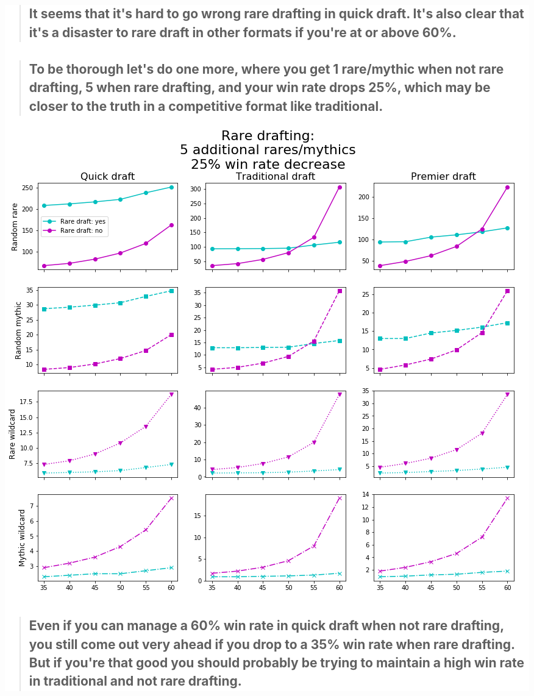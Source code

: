 >## It seems that it's hard to go wrong rare drafting in quick draft. It's also clear that it's a disaster to rare draft in other formats if you're at or above 60%.

>## To be thorough let's do one more, where you get 1 rare/mythic when not rare drafting, 5 when rare drafting, and your win rate drops 25%, which may be closer to the truth in a competitive format like traditional.


![png](output_39_0.png)


>## Even if you can manage a 60% win rate in quick draft when not rare drafting, you still come out very ahead if you drop to a 35% win rate when rare drafting. But if you're that good you should probably be trying to maintain a high win rate in traditional and not rare drafting.
